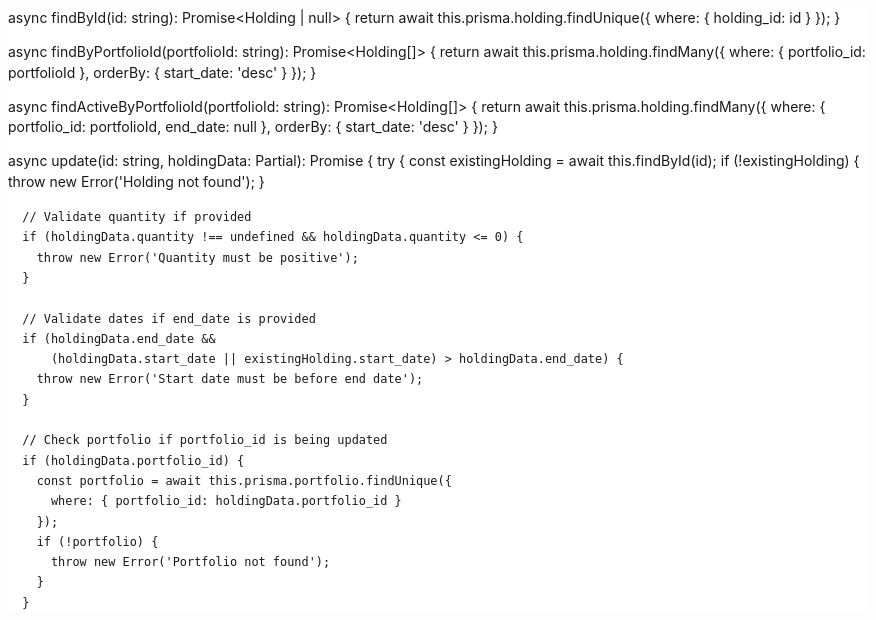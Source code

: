   async findById(id: string): Promise<Holding | null> {
    return await this.prisma.holding.findUnique({
      where: { holding_id: id }
    });
  }

  async findByPortfolioId(portfolioId: string): Promise<Holding[]> {
    return await this.prisma.holding.findMany({
      where: { portfolio_id: portfolioId },
      orderBy: {
        start_date: 'desc'
      }
    });
  }

  async findActiveByPortfolioId(portfolioId: string): Promise<Holding[]> {
    return await this.prisma.holding.findMany({
      where: {
        portfolio_id: portfolioId,
        end_date: null
      },
      orderBy: {
        start_date: 'desc'
      }
    });
  }

  async update(id: string, holdingData: Partial<Holding>): Promise<Holding> {
    try {
      const existingHolding = await this.findById(id);
      if (!existingHolding) {
        throw new Error('Holding not found');
      }

      // Validate quantity if provided
      if (holdingData.quantity !== undefined && holdingData.quantity <= 0) {
        throw new Error('Quantity must be positive');
      }

      // Validate dates if end_date is provided
      if (holdingData.end_date && 
          (holdingData.start_date || existingHolding.start_date) > holdingData.end_date) {
        throw new Error('Start date must be before end date');
      }

      // Check portfolio if portfolio_id is being updated
      if (holdingData.portfolio_id) {
        const portfolio = await this.prisma.portfolio.findUnique({
          where: { portfolio_id: holdingData.portfolio_id }
        });
        if (!portfolio) {
          throw new Error('Portfolio not found');
        }
      }
